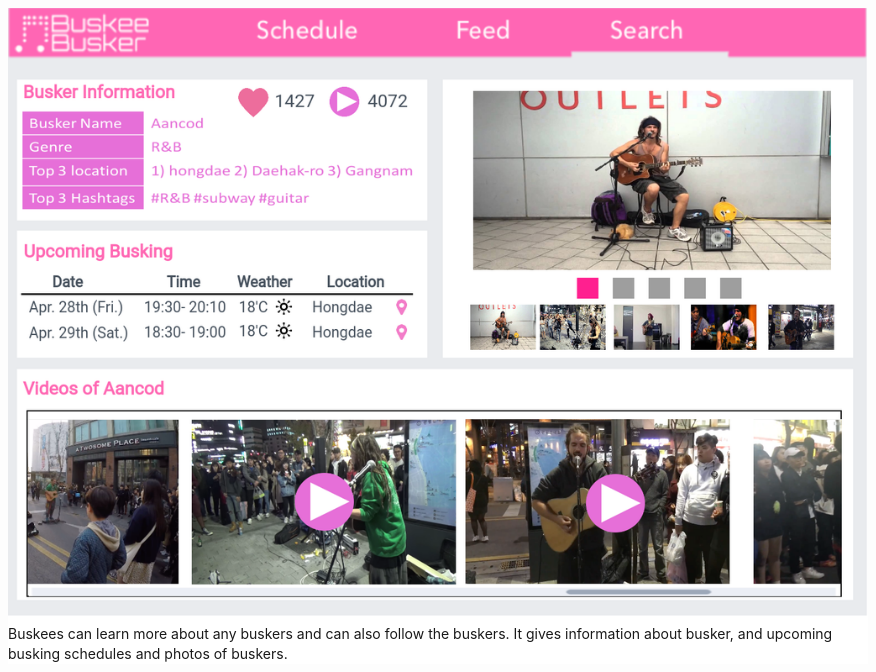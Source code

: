 ![img](3_2_BuskerInfo.png)
Buskees can learn more about any buskers and can also follow the buskers. It gives information about busker, and upcoming busking schedules and photos of buskers.
